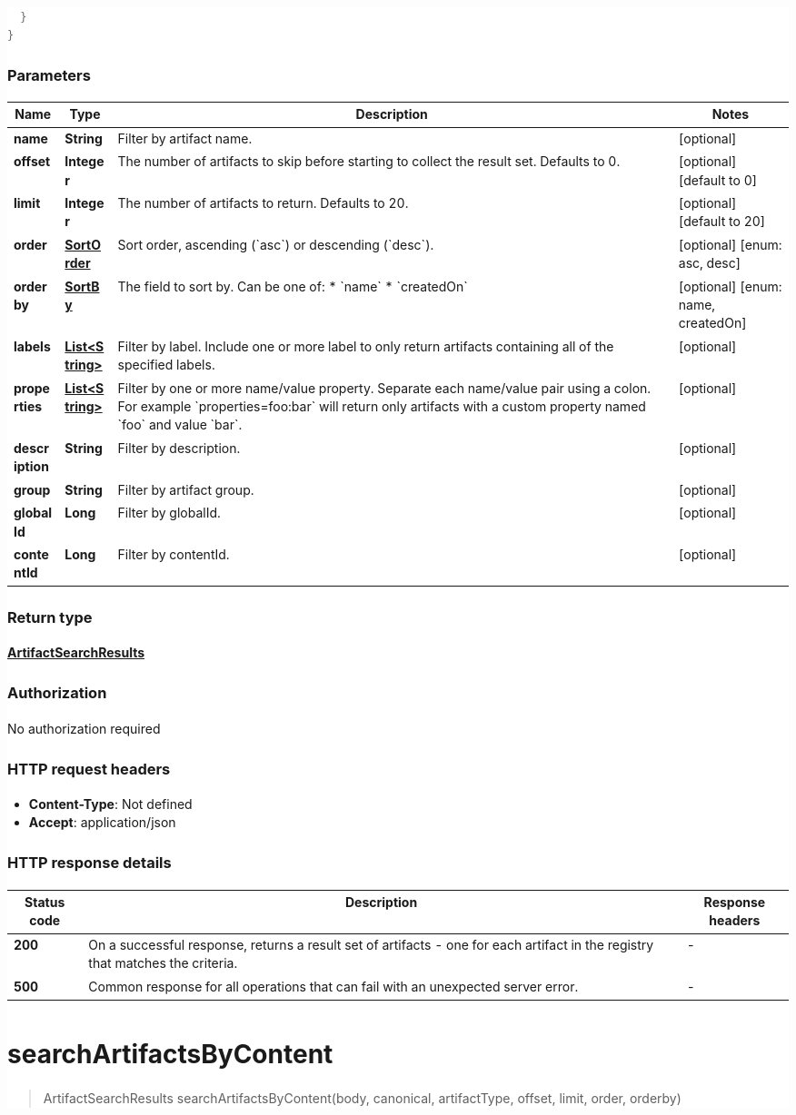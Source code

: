 ```java
  }
}
```

### Parameters

| Name | Type | Description  | Notes |
|------------- | ------------- | ------------- | -------------|
| **name** | **String**| Filter by artifact name. | [optional] |
| **offset** | **Integer**| The number of artifacts to skip before starting to collect the result set.  Defaults to 0. | [optional] [default to 0] |
| **limit** | **Integer**| The number of artifacts to return.  Defaults to 20. | [optional] [default to 20] |
| **order** | [**SortOrder**](.md)| Sort order, ascending (&#x60;asc&#x60;) or descending (&#x60;desc&#x60;). | [optional] [enum: asc, desc] |
| **orderby** | [**SortBy**](.md)| The field to sort by.  Can be one of:  * &#x60;name&#x60; * &#x60;createdOn&#x60;  | [optional] [enum: name, createdOn] |
| **labels** | [**List&lt;String&gt;**](String.md)| Filter by label.  Include one or more label to only return artifacts containing all of the specified labels. | [optional] |
| **properties** | [**List&lt;String&gt;**](String.md)| Filter by one or more name/value property.  Separate each name/value pair using a colon.  For example &#x60;properties&#x3D;foo:bar&#x60; will return only artifacts with a custom property named &#x60;foo&#x60; and value &#x60;bar&#x60;. | [optional] |
| **description** | **String**| Filter by description. | [optional] |
| **group** | **String**| Filter by artifact group. | [optional] |
| **globalId** | **Long**| Filter by globalId. | [optional] |
| **contentId** | **Long**| Filter by contentId. | [optional] |

### Return type

[**ArtifactSearchResults**](ArtifactSearchResults.md)

### Authorization

No authorization required

### HTTP request headers

 - **Content-Type**: Not defined
 - **Accept**: application/json

### HTTP response details
| Status code | Description | Response headers |
|-------------|-------------|------------------|
| **200** | On a successful response, returns a result set of artifacts - one for each artifact in the registry that matches the criteria. |  -  |
| **500** | Common response for all operations that can fail with an unexpected server error. |  -  |

<a name="searchArtifactsByContent"></a>
# **searchArtifactsByContent**
> ArtifactSearchResults searchArtifactsByContent(body, canonical, artifactType, offset, limit, order, orderby)
